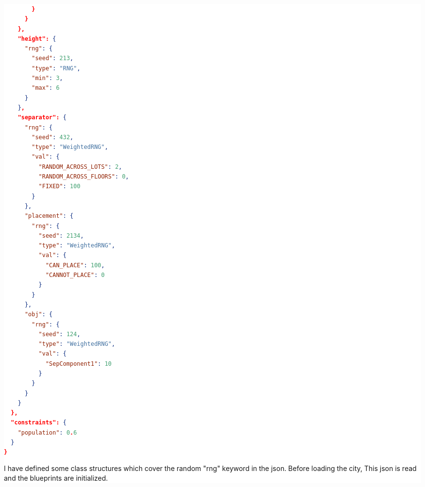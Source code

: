```json
        }
      }
    },
    "height": {
      "rng": {
        "seed": 213,
        "type": "RNG",
        "min": 3,
        "max": 6
      }
    },
    "separator": {
      "rng": {
        "seed": 432,
        "type": "WeightedRNG",
        "val": {
          "RANDOM_ACROSS_LOTS": 2,
          "RANDOM_ACROSS_FLOORS": 0,
          "FIXED": 100
        }
      },
      "placement": {
        "rng": {
          "seed": 2134,
          "type": "WeightedRNG",
          "val": {
            "CAN_PLACE": 100,
            "CANNOT_PLACE": 0
          }
        }
      },
      "obj": {
        "rng": {
          "seed": 124,
          "type": "WeightedRNG",
          "val": {
            "SepComponent1": 10
          }
        }
      }
    }
  },
  "constraints": {
    "population": 0.6
  }
}
``` 

I have defined some class structures which cover the random "rng" keyword in the json. Before loading the city, This json is read and the blueprints are initialized.
